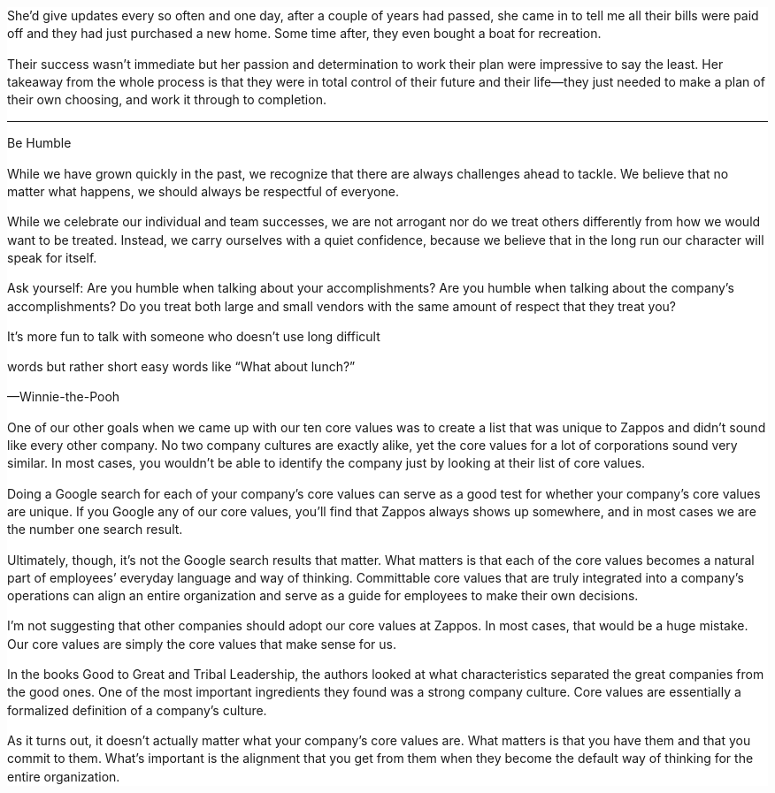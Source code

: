 

She’d give updates every so often and one day, after a couple of years had passed, she came in to tell me all their bills were paid off and they had just purchased a new home. Some time after, they even bought a boat for recreation.



Their success wasn’t immediate but her passion and determination to work their plan were impressive to say the least. Her takeaway from the whole process is that they were in total control of their future and their life—they just needed to make a plan of their own choosing, and work it through to completion.


* * *


Be Humble


While we have grown quickly in the past, we recognize that there are always challenges ahead to tackle. We believe that no matter what happens, we should always be respectful of everyone.

While we celebrate our individual and team successes, we are not arrogant nor do we treat others differently from how we would want to be treated. Instead, we carry ourselves with a quiet confidence, because we believe that in the long run our character will speak for itself.

Ask yourself: Are you humble when talking about your accomplishments? Are you humble when talking about the company’s accomplishments? Do you treat both large and small vendors with the same amount of respect that they treat you?


It’s more fun to talk with someone who doesn’t use long difficult

words but rather short easy words like “What about lunch?”

—Winnie-the-Pooh

One of our other goals when we came up with our ten core values was to create a list that was unique to Zappos and didn’t sound like every other company. No two company cultures are exactly alike, yet the core values for a lot of corporations sound very similar. In most cases, you wouldn’t be able to identify the company just by looking at their list of core values.

Doing a Google search for each of your company’s core values can serve as a good test for whether your company’s core values are unique. If you Google any of our core values, you’ll find that Zappos always shows up somewhere, and in most cases we are the number one search result.

Ultimately, though, it’s not the Google search results that matter. What matters is that each of the core values becomes a natural part of employees’ everyday language and way of thinking. Committable core values that are truly integrated into a company’s operations can align an entire organization and serve as a guide for employees to make their own decisions.

I’m not suggesting that other companies should adopt our core values at Zappos. In most cases, that would be a huge mistake. Our core values are simply the core values that make sense for us.

In the books Good to Great and Tribal Leadership, the authors looked at what characteristics separated the great companies from the good ones. One of the most important ingredients they found was a strong company culture. Core values are essentially a formalized definition of a company’s culture.

As it turns out, it doesn’t actually matter what your company’s core values are. What matters is that you have them and that you commit to them. What’s important is the alignment that you get from them when they become the default way of thinking for the entire organization.
